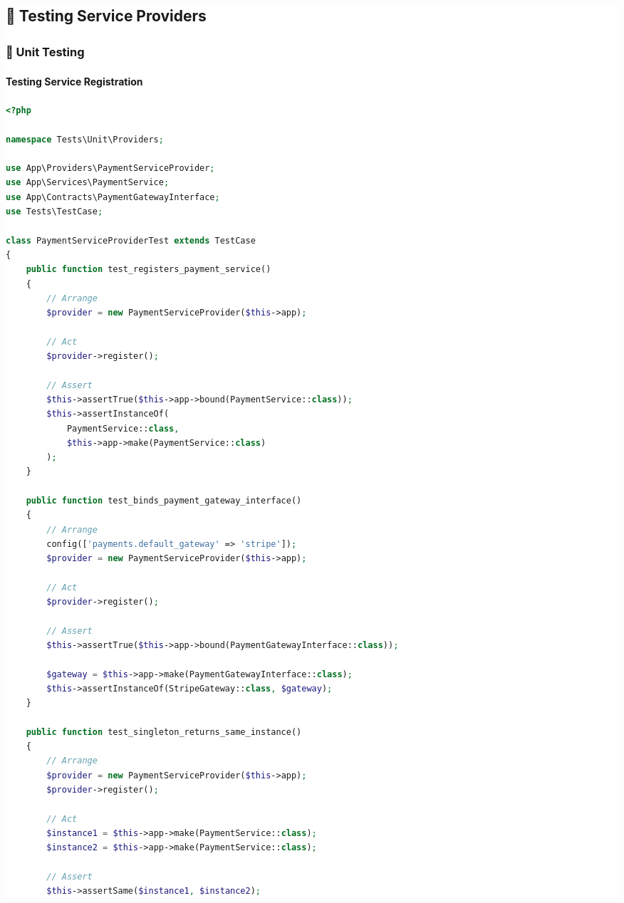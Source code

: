 
## 🧪 **Testing Service Providers**

### **🔬 Unit Testing**

#### **Testing Service Registration**

```php
<?php

namespace Tests\Unit\Providers;

use App\Providers\PaymentServiceProvider;
use App\Services\PaymentService;
use App\Contracts\PaymentGatewayInterface;
use Tests\TestCase;

class PaymentServiceProviderTest extends TestCase
{
    public function test_registers_payment_service()
    {
        // Arrange
        $provider = new PaymentServiceProvider($this->app);

        // Act
        $provider->register();

        // Assert
        $this->assertTrue($this->app->bound(PaymentService::class));
        $this->assertInstanceOf(
            PaymentService::class,
            $this->app->make(PaymentService::class)
        );
    }

    public function test_binds_payment_gateway_interface()
    {
        // Arrange
        config(['payments.default_gateway' => 'stripe']);
        $provider = new PaymentServiceProvider($this->app);

        // Act
        $provider->register();

        // Assert
        $this->assertTrue($this->app->bound(PaymentGatewayInterface::class));
    
        $gateway = $this->app->make(PaymentGatewayInterface::class);
        $this->assertInstanceOf(StripeGateway::class, $gateway);
    }

    public function test_singleton_returns_same_instance()
    {
        // Arrange
        $provider = new PaymentServiceProvider($this->app);
        $provider->register();

        // Act
        $instance1 = $this->app->make(PaymentService::class);
        $instance2 = $this->app->make(PaymentService::class);

        // Assert
        $this->assertSame($instance1, $instance2);
```
